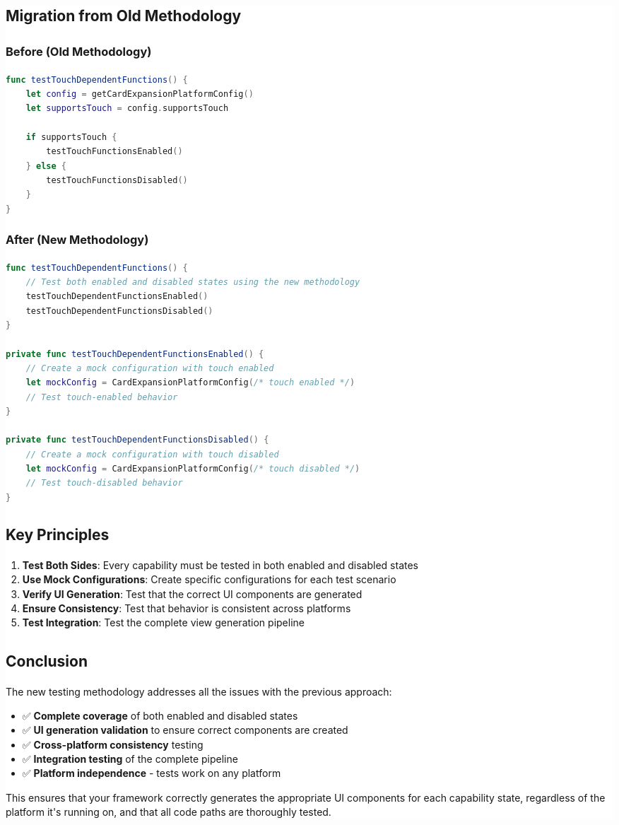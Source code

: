## Migration from Old Methodology

### Before (Old Methodology)
```swift
func testTouchDependentFunctions() {
    let config = getCardExpansionPlatformConfig()
    let supportsTouch = config.supportsTouch
    
    if supportsTouch {
        testTouchFunctionsEnabled()
    } else {
        testTouchFunctionsDisabled()
    }
}
```

### After (New Methodology)
```swift
func testTouchDependentFunctions() {
    // Test both enabled and disabled states using the new methodology
    testTouchDependentFunctionsEnabled()
    testTouchDependentFunctionsDisabled()
}

private func testTouchDependentFunctionsEnabled() {
    // Create a mock configuration with touch enabled
    let mockConfig = CardExpansionPlatformConfig(/* touch enabled */)
    // Test touch-enabled behavior
}

private func testTouchDependentFunctionsDisabled() {
    // Create a mock configuration with touch disabled
    let mockConfig = CardExpansionPlatformConfig(/* touch disabled */)
    // Test touch-disabled behavior
}
```

## Key Principles

1. **Test Both Sides**: Every capability must be tested in both enabled and disabled states
2. **Use Mock Configurations**: Create specific configurations for each test scenario
3. **Verify UI Generation**: Test that the correct UI components are generated
4. **Ensure Consistency**: Test that behavior is consistent across platforms
5. **Test Integration**: Test the complete view generation pipeline

## Conclusion

The new testing methodology addresses all the issues with the previous approach:

- ✅ **Complete coverage** of both enabled and disabled states
- ✅ **UI generation validation** to ensure correct components are created
- ✅ **Cross-platform consistency** testing
- ✅ **Integration testing** of the complete pipeline
- ✅ **Platform independence** - tests work on any platform

This ensures that your framework correctly generates the appropriate UI components for each capability state, regardless of the platform it's running on, and that all code paths are thoroughly tested.

